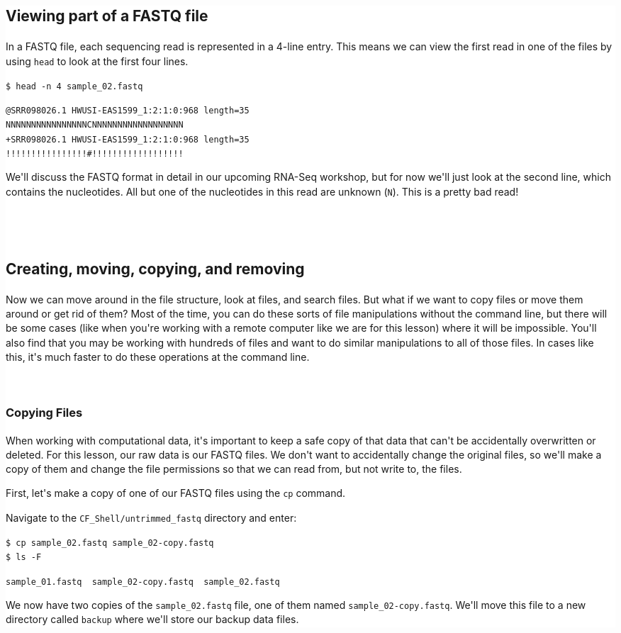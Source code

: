 ## Viewing part of a FASTQ file

In a FASTQ file, each sequencing read is represented in a 4-line entry. This means we can view the first read in one of the files by using `head` to look at the first four lines.

~~~
$ head -n 4 sample_02.fastq
~~~

~~~
@SRR098026.1 HWUSI-EAS1599_1:2:1:0:968 length=35
NNNNNNNNNNNNNNNNCNNNNNNNNNNNNNNNNNN
+SRR098026.1 HWUSI-EAS1599_1:2:1:0:968 length=35
!!!!!!!!!!!!!!!!#!!!!!!!!!!!!!!!!!!
~~~

We'll discuss the FASTQ format in detail in our upcoming RNA-Seq workshop, but for now we'll just look at the second line, which contains the nucleotides. All but one of the nucleotides in this read are unknown (`N`). This is a pretty bad read!

<br>
<br>

## Creating, moving, copying, and removing

Now we can move around in the file structure, look at files, and search files. But what if we want to copy files or move them around or get rid of them? Most of the time, you can do these sorts of file manipulations without the command line, but there will be some cases (like when you're working with a remote computer like we are for this lesson) where it will be impossible. You'll also find that you may be working with hundreds of files and want to do similar manipulations to all of those files. In cases like this, it's much faster to do these operations at the command line.

<br>

### Copying Files

When working with computational data, it's important to keep a safe copy of that data that can't be accidentally overwritten or deleted. For this lesson, our raw data is our FASTQ files.  We don't want to accidentally change the original files, so we'll make a copy of them and change the file permissions so that we can read from, but not write to, the files.

First, let's make a copy of one of our FASTQ files using the `cp` command.

Navigate to the `CF_Shell/untrimmed_fastq` directory and enter:

~~~
$ cp sample_02.fastq sample_02-copy.fastq
$ ls -F
~~~

~~~
sample_01.fastq  sample_02-copy.fastq  sample_02.fastq
~~~

We now have two copies of the `sample_02.fastq` file, one of them named `sample_02-copy.fastq`. We'll move this file to a new directory called `backup` where we'll store our backup data files.
